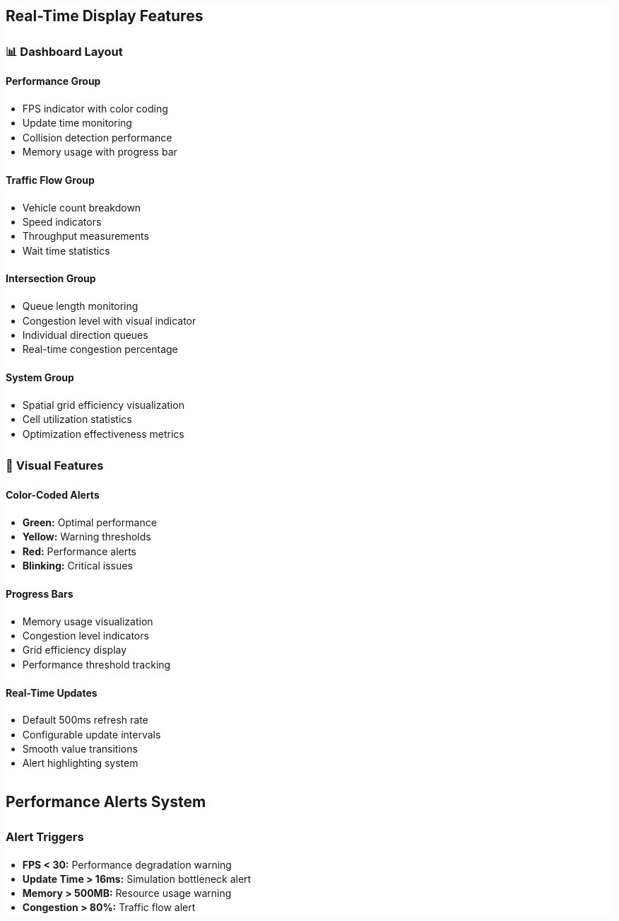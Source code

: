 ## Real-Time Display Features

### 📊 **Dashboard Layout**

#### **Performance Group**
- FPS indicator with color coding
- Update time monitoring
- Collision detection performance
- Memory usage with progress bar

#### **Traffic Flow Group**
- Vehicle count breakdown
- Speed indicators
- Throughput measurements
- Wait time statistics

#### **Intersection Group**
- Queue length monitoring
- Congestion level with visual indicator
- Individual direction queues
- Real-time congestion percentage

#### **System Group**
- Spatial grid efficiency visualization
- Cell utilization statistics
- Optimization effectiveness metrics

### 🎨 **Visual Features**

#### **Color-Coded Alerts**
- **Green:** Optimal performance
- **Yellow:** Warning thresholds
- **Red:** Performance alerts
- **Blinking:** Critical issues

#### **Progress Bars**
- Memory usage visualization
- Congestion level indicators
- Grid efficiency display
- Performance threshold tracking

#### **Real-Time Updates**
- Default 500ms refresh rate
- Configurable update intervals
- Smooth value transitions
- Alert highlighting system

## Performance Alerts System

### **Alert Triggers**
- **FPS < 30:** Performance degradation warning
- **Update Time > 16ms:** Simulation bottleneck alert
- **Memory > 500MB:** Resource usage warning
- **Congestion > 80%:** Traffic flow alert
